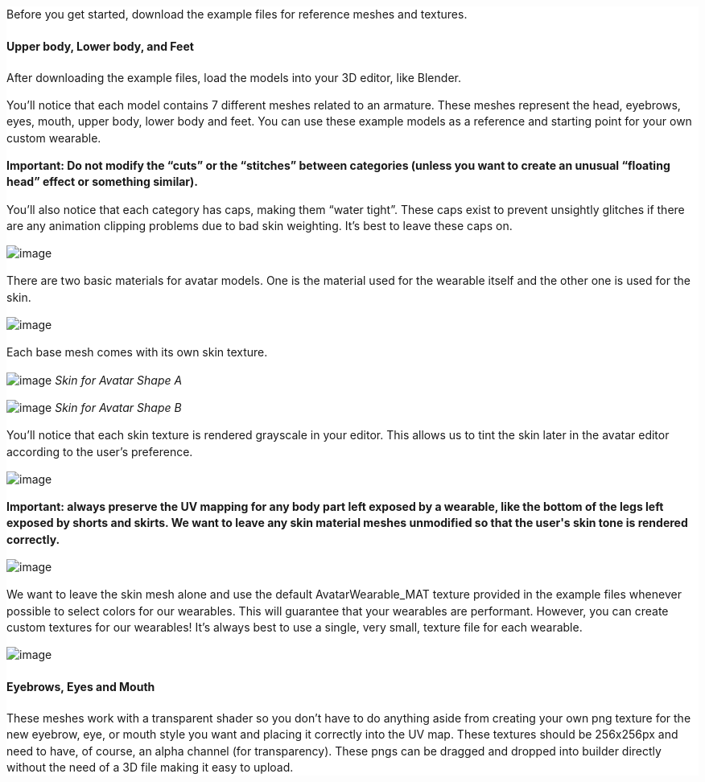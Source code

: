 Before you get started, download the example files for reference meshes and textures.

#### Upper body, Lower body, and Feet

After downloading the example files, load the models into your 3D editor, like Blender.

You’ll notice that each model contains 7 different meshes related to an armature. These meshes represent the head, eyebrows, eyes, mouth, upper body, lower body and feet. You can use these example models as a reference and starting point for your own custom wearable.

**Important: Do not modify the “cuts” or the “stitches” between categories (unless you want to create an unusual “floating head” effect or something similar).**

You’ll also notice that each category has caps, making them “water tight”. These caps exist to prevent unsightly glitches if there are any animation clipping problems due to bad skin weighting. It’s best to leave these caps on.

![image](https://user-images.githubusercontent.com/111281530/184626031-a66fe554-8626-4f79-9306-5abd0780fda7.png)

There are two basic materials for avatar models. One is the material used for the wearable itself and the other one is used for the skin.

![image](https://user-images.githubusercontent.com/111281530/184625986-e1316dba-623b-40bc-91be-734423d44869.png)

Each base mesh comes with its own skin texture.

![image](https://user-images.githubusercontent.com/111281530/184626083-5e927bea-d833-4e84-92bc-1d82c2ab89dc.png)
_Skin for Avatar Shape A_

![image](https://user-images.githubusercontent.com/111281530/184626149-fe3dc2dc-6c5b-42c2-9ecd-6e1f2cd1b460.png)
_Skin for Avatar Shape B_

You’ll notice that each skin texture is rendered grayscale in your editor. This allows us to tint the skin later in the avatar editor according to the user’s preference.

![image](https://user-images.githubusercontent.com/111281530/184626212-ed13a608-eb75-4076-aa8d-bc64351ebe53.png)

**Important: always preserve the UV mapping for any body part left exposed by a wearable, like the bottom of the legs left exposed by shorts and skirts. We want to leave any skin material meshes unmodified so that the user's skin tone is rendered correctly.**

![image](https://user-images.githubusercontent.com/111281530/184626266-6249dfd5-c7d7-481b-ace9-054f6dfb1b6d.png)

We want to leave the skin mesh alone and use the default AvatarWearable_MAT texture provided in the example files whenever possible to select colors for our wearables. This will guarantee that your wearables are performant. However, you can create custom textures for our wearables! It’s always best to use a single, very small, texture file for each wearable.

![image](https://user-images.githubusercontent.com/111281530/184626320-665d752b-8254-46ea-a4d2-35c62de35d29.png)

#### Eyebrows, Eyes and Mouth

These meshes work with a transparent shader so you don’t have to do anything aside from creating your own png texture for the new eyebrow, eye, or mouth style you want and placing it correctly into the UV map. These textures should be 256x256px and need to have, of course, an alpha channel (for transparency). These pngs can be dragged and dropped into builder directly without the need of a 3D file making it easy to upload.
